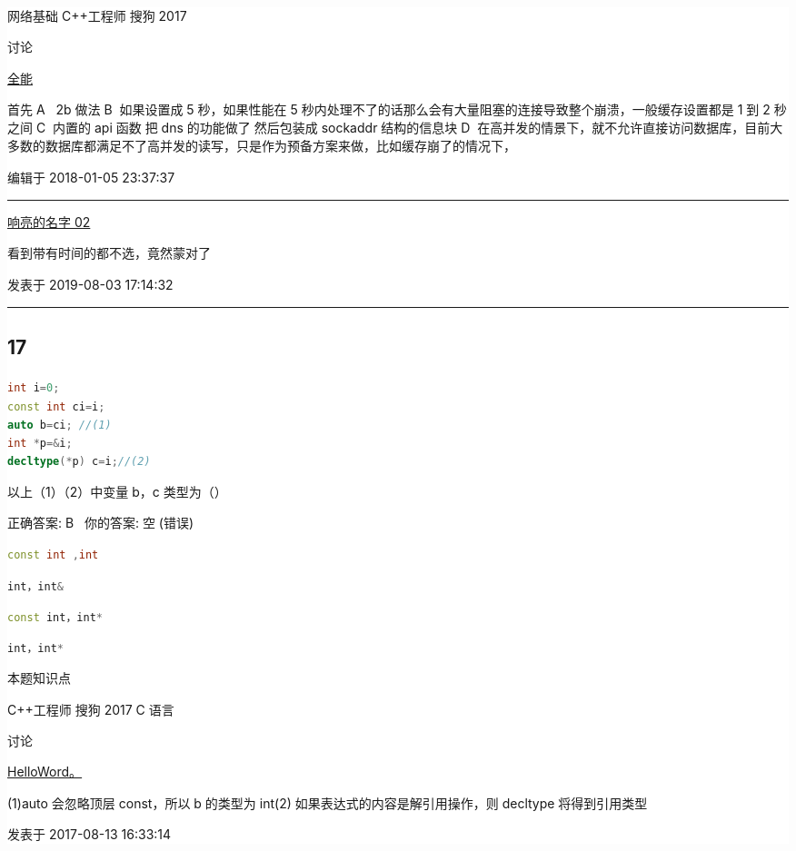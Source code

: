 网络基础 C++工程师 搜狗 2017

讨论

[全能](https://www.nowcoder.com/profile/8720975)

首先 A   2b 做法 B  如果设置成 5 秒，如果性能在 5 秒内处理不了的话那么会有大量阻塞的连接导致整个崩溃，一般缓存设置都是 1 到 2 秒之间 C  内置的 api 函数 把 dns 的功能做了 然后包装成 sockaddr 结构的信息块 D  在高并发的情景下，就不允许直接访问数据库，目前大多数的数据库都满足不了高并发的读写，只是作为预备方案来做，比如缓存崩了的情况下，

编辑于 2018-01-05 23:37:37

* * *

[响亮的名字 02](https://www.nowcoder.com/profile/4792853)

看到带有时间的都不选，竟然蒙对了

发表于 2019-08-03 17:14:32

* * *

## 17

```cpp
int i=0;
const int ci=i;
auto b=ci; //(1)
int *p=&i;
decltype(*p) c=i;//(2)
```

以上（1）（2）中变量 b，c 类型为（）

正确答案: B   你的答案: 空 (错误)

```cpp
const int ,int
```

```cpp
int，int&
```

```cpp
const int，int*
```

```cpp
int，int*
```

本题知识点

C++工程师 搜狗 2017 C 语言

讨论

[HelloWord。](https://www.nowcoder.com/profile/5908104)

(1)auto 会忽略顶层 const，所以 b 的类型为 int(2) 如果表达式的内容是解引用操作，则 decltype 将得到引用类型

发表于 2017-08-13 16:33:14

